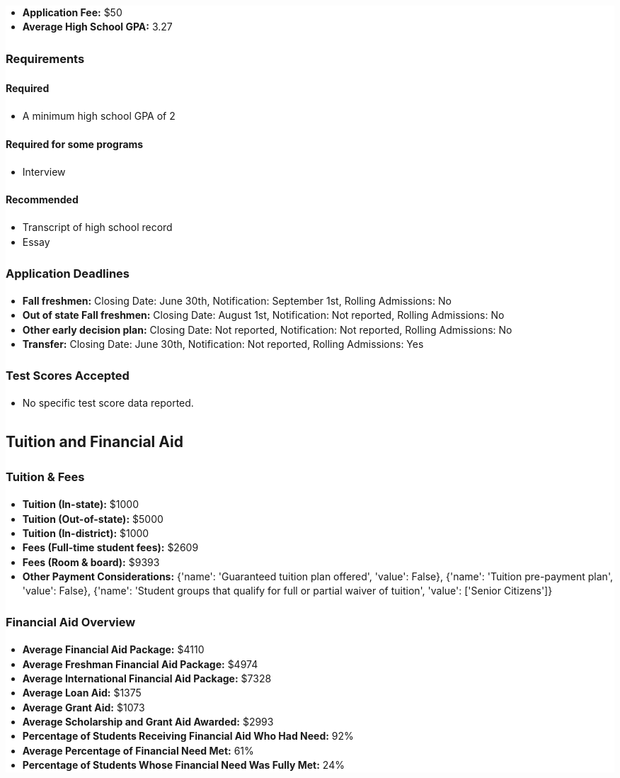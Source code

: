 - **Application Fee:** $50
- **Average High School GPA:** 3.27

### Requirements

#### Required

- A minimum high school GPA of 2

#### Required for some programs

- Interview

#### Recommended

- Transcript of high school record
- Essay

### Application Deadlines

- **Fall freshmen:** Closing Date: June 30th, Notification: September 1st, Rolling Admissions: No
- **Out of state Fall freshmen:** Closing Date: August 1st, Notification: Not reported, Rolling Admissions: No
- **Other early decision plan:** Closing Date: Not reported, Notification: Not reported, Rolling Admissions: No
- **Transfer:** Closing Date: June 30th, Notification: Not reported, Rolling Admissions: Yes

### Test Scores Accepted

- No specific test score data reported.

## Tuition and Financial Aid

### Tuition & Fees

- **Tuition (In-state):** $1000
- **Tuition (Out-of-state):** $5000
- **Tuition (In-district):** $1000
- **Fees (Full-time student fees):** $2609
- **Fees (Room & board):** $9393
- **Other Payment Considerations:** {'name': 'Guaranteed tuition plan offered', 'value': False}, {'name': 'Tuition pre-payment plan', 'value': False}, {'name': 'Student groups that qualify for full or partial waiver of tuition', 'value': ['Senior Citizens']}

### Financial Aid Overview

- **Average Financial Aid Package:** $4110
- **Average Freshman Financial Aid Package:** $4974
- **Average International Financial Aid Package:** $7328
- **Average Loan Aid:** $1375
- **Average Grant Aid:** $1073
- **Average Scholarship and Grant Aid Awarded:** $2993
- **Percentage of Students Receiving Financial Aid Who Had Need:** 92%
- **Average Percentage of Financial Need Met:** 61%
- **Percentage of Students Whose Financial Need Was Fully Met:** 24%
